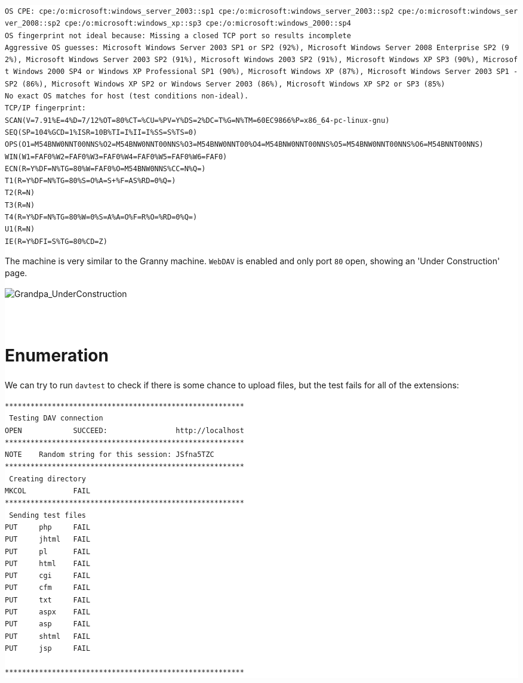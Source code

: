 ```
OS CPE: cpe:/o:microsoft:windows_server_2003::sp1 cpe:/o:microsoft:windows_server_2003::sp2 cpe:/o:microsoft:windows_server_2008::sp2 cpe:/o:microsoft:windows_xp::sp3 cpe:/o:microsoft:windows_2000::sp4
OS fingerprint not ideal because: Missing a closed TCP port so results incomplete
Aggressive OS guesses: Microsoft Windows Server 2003 SP1 or SP2 (92%), Microsoft Windows Server 2008 Enterprise SP2 (92%), Microsoft Windows Server 2003 SP2 (91%), Microsoft Windows 2003 SP2 (91%), Microsoft Windows XP SP3 (90%), Microsoft Windows 2000 SP4 or Windows XP Professional SP1 (90%), Microsoft Windows XP (87%), Microsoft Windows Server 2003 SP1 - SP2 (86%), Microsoft Windows XP SP2 or Windows Server 2003 (86%), Microsoft Windows XP SP2 or SP3 (85%)
No exact OS matches for host (test conditions non-ideal).
TCP/IP fingerprint:
SCAN(V=7.91%E=4%D=7/12%OT=80%CT=%CU=%PV=Y%DS=2%DC=T%G=N%TM=60EC9866%P=x86_64-pc-linux-gnu)
SEQ(SP=104%GCD=1%ISR=10B%TI=I%II=I%SS=S%TS=0)
OPS(O1=M54BNW0NNT00NNS%O2=M54BNW0NNT00NNS%O3=M54BNW0NNT00%O4=M54BNW0NNT00NNS%O5=M54BNW0NNT00NNS%O6=M54BNNT00NNS)
WIN(W1=FAF0%W2=FAF0%W3=FAF0%W4=FAF0%W5=FAF0%W6=FAF0)
ECN(R=Y%DF=N%TG=80%W=FAF0%O=M54BNW0NNS%CC=N%Q=)
T1(R=Y%DF=N%TG=80%S=O%A=S+%F=AS%RD=0%Q=)
T2(R=N)
T3(R=N)
T4(R=Y%DF=N%TG=80%W=0%S=A%A=O%F=R%O=%RD=0%Q=)
U1(R=N)
IE(R=Y%DFI=S%TG=80%CD=Z)
```
The machine is very similar to the Granny machine. `WebDAV` is enabled and only port `80` open, showing an 'Under Construction' page.

![Grandpa_UnderConstruction](/images/htb/grandpa_under_construction.png)

&nbsp;

# Enumeration

We can try to run `davtest` to check if there is some chance to upload files, but the test fails for all of the extensions:

```
********************************************************
 Testing DAV connection
OPEN            SUCCEED:                http://localhost
********************************************************
NOTE    Random string for this session: JSfna5TZC
********************************************************
 Creating directory
MKCOL           FAIL
********************************************************
 Sending test files
PUT     php     FAIL
PUT     jhtml   FAIL
PUT     pl      FAIL
PUT     html    FAIL
PUT     cgi     FAIL
PUT     cfm     FAIL
PUT     txt     FAIL
PUT     aspx    FAIL
PUT     asp     FAIL
PUT     shtml   FAIL
PUT     jsp     FAIL

********************************************************
```
